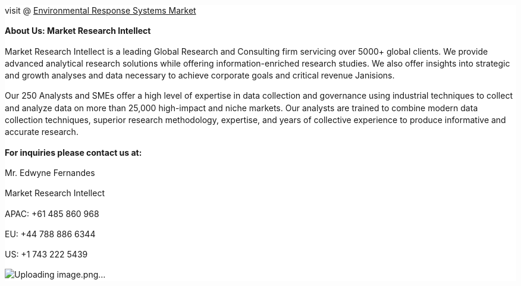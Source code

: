 visit&nbsp;@</strong>&nbsp;</span><span class="font-[700]"><a href="https://www.marketresearchintellect.com/product/environmental-response-systems-market/?utm_source=Linkedin&utm_medium=846" target="_blank" data-tracking-control-name="article-ssr-frontend-pulse_little-text-block" data-tracking-will-navigate="" data-test-link="">Environmental Response Systems Market</a></span></p><p><strong><span class="font-[700]">About Us: Market Research Intellect</span></strong></p><p><span class="">Market Research Intellect is a leading Global Research and Consulting firm servicing over 5000+ global clients. We provide advanced analytical research solutions while offering information-enriched research studies.&nbsp;</span>We also offer insights into strategic and growth analyses and data necessary to achieve corporate goals and critical revenue Janisions.</p><p><span class="">Our 250 Analysts and SMEs offer a high level of expertise in data collection and governance using industrial techniques to collect and analyze data on more than 25,000 high-impact and niche markets. Our analysts are trained to combine modern data collection techniques, superior research methodology, expertise, and years of collective experience to produce informative and accurate research.</span></p><p><strong>For inquiries please contact us at:</strong></p><p>Mr. Edwyne Fernandes</p><p>Market Research Intellect</p><p>APAC: +61 485 860 968</p><p>EU: +44 788 886 6344</p><p>US: +1 743 222 5439</p>
![Uploading image.png…]()
